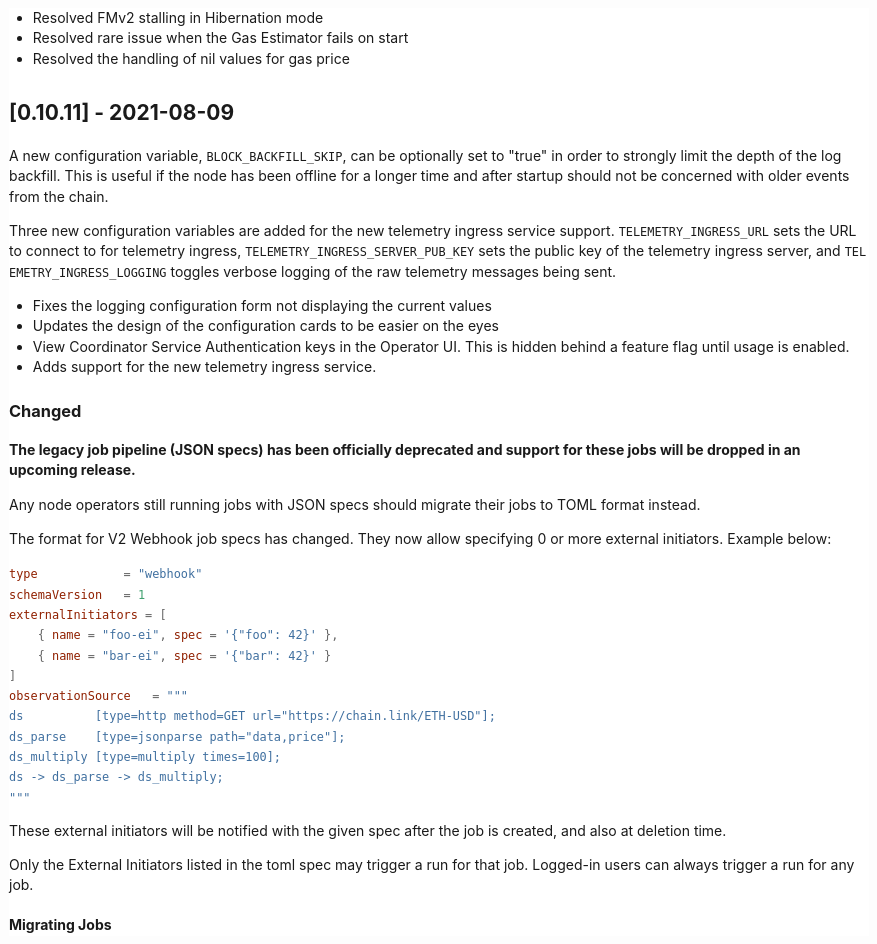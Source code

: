 - Resolved FMv2 stalling in Hibernation mode
- Resolved rare issue when the Gas Estimator fails on start
- Resolved the handling of nil values for gas price

## [0.10.11] - 2021-08-09

A new configuration variable, `BLOCK_BACKFILL_SKIP`, can be optionally set to "true" in order to strongly limit the depth of the log backfill.
This is useful if the node has been offline for a longer time and after startup should not be concerned with older events from the chain.

Three new configuration variables are added for the new telemetry ingress service support. `TELEMETRY_INGRESS_URL` sets the URL to connect to for telemetry ingress, `TELEMETRY_INGRESS_SERVER_PUB_KEY` sets the public key of the telemetry ingress server, and `TELEMETRY_INGRESS_LOGGING` toggles verbose logging of the raw telemetry messages being sent.

* Fixes the logging configuration form not displaying the current values
* Updates the design of the configuration cards to be easier on the eyes
* View Coordinator Service Authentication keys in the Operator UI. This is hidden
  behind a feature flag until usage is enabled.
* Adds support for the new telemetry ingress service.

### Changed

**The legacy job pipeline (JSON specs) has been officially deprecated and support for these jobs will be dropped in an upcoming release.**

Any node operators still running jobs with JSON specs should migrate their jobs to TOML format instead.

The format for V2 Webhook job specs has changed. They now allow specifying 0 or more external initiators. Example below:

```toml
type            = "webhook"
schemaVersion   = 1
externalInitiators = [
    { name = "foo-ei", spec = '{"foo": 42}' },
    { name = "bar-ei", spec = '{"bar": 42}' }
]
observationSource   = """
ds          [type=http method=GET url="https://chain.link/ETH-USD"];
ds_parse    [type=jsonparse path="data,price"];
ds_multiply [type=multiply times=100];
ds -> ds_parse -> ds_multiply;
"""
```

These external initiators will be notified with the given spec after the job is created, and also at deletion time.

Only the External Initiators listed in the toml spec may trigger a run for that job. Logged-in users can always trigger a run for any job.

#### Migrating Jobs
